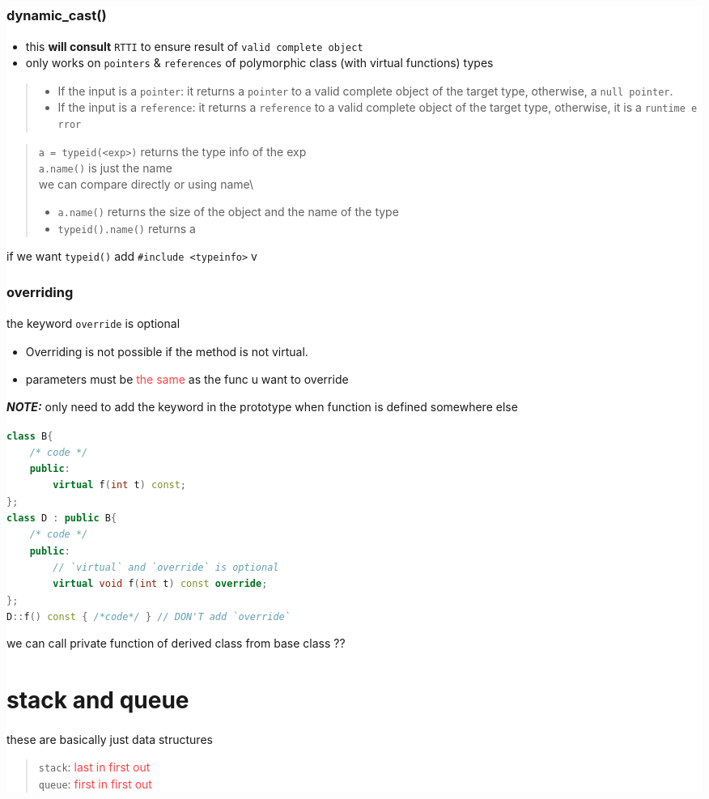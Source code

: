 > 
>
>
>

### dynamic_cast()
- this **will consult** `RTTI` to ensure result of `valid complete object`
- only works on `pointers` & `references` of polymorphic class (with virtual functions) types

> - If the input is a `pointer`: it returns a `pointer` to a valid complete object of the target type, otherwise, a `null pointer`.
> - If the input is a `reference`: it returns a `reference` to a valid complete object of the target type, otherwise, it is a `runtime error`


> `a = typeid(<exp>)` returns the type info of the exp\
> `a.name()` is just the name\
> we can compare directly or using name\
> - `a.name()` returns the size of the object and the name of the type
> - `typeid().name()` returns a 

if we want `typeid()` add `#include <typeinfo>`
v

### overriding
the keyword `override` is optional

- Overriding is not possible if the method is not virtual.

- parameters must be <span style="color:#FF4444"> the same </span> as the func u want to override

***NOTE:*** only need to add the keyword in the prototype when function is defined somewhere else
```c++
class B{
    /* code */
    public:
        virtual f(int t) const;
};
class D : public B{
    /* code */
    public:
        // `virtual` and `override` is optional
        virtual void f(int t) const override;
};
D::f() const { /*code*/ } // DON'T add `override`
```


we can call private function of derived class from base class ??

# stack and queue

these are basically just data structures

> `stack`: <span style="color:#FF4444"> last in first out </span>\
> `queue`: <span style="color:#FF4444"> first in first out <span>
